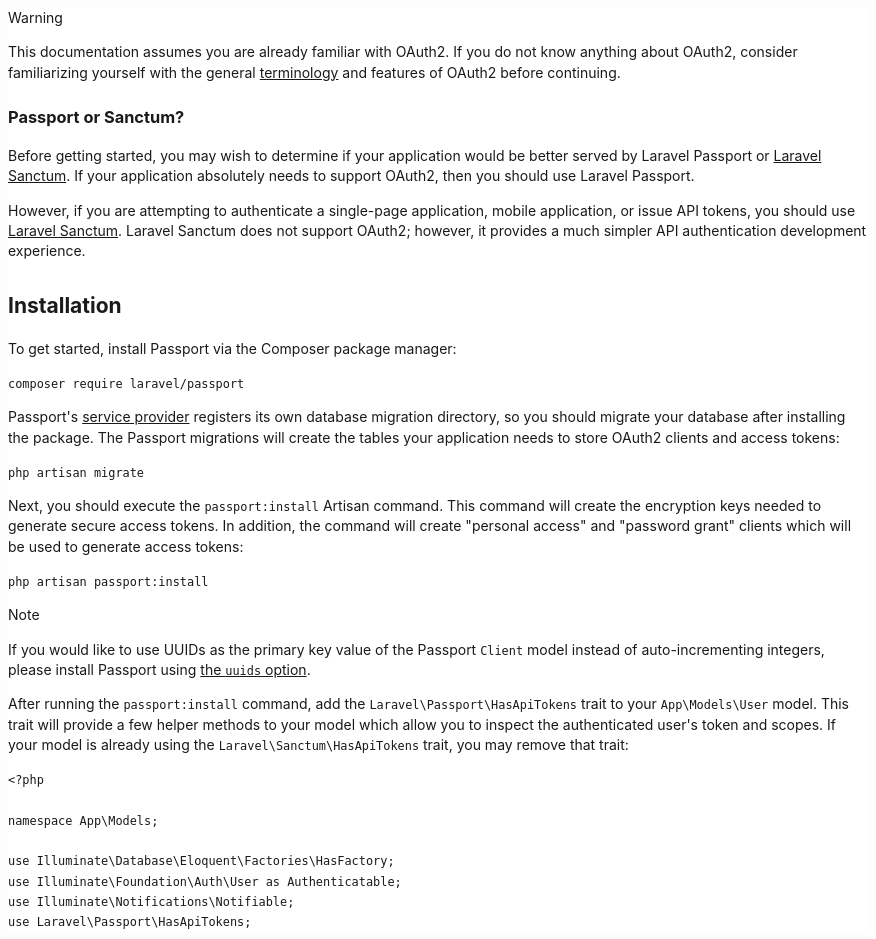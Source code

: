 > [!WARNING]  
> This documentation assumes you are already familiar with OAuth2. If you do not know anything about OAuth2, consider familiarizing yourself with the general [terminology](https://oauth2.thephpleague.com/terminology/) and features of OAuth2 before continuing.

<a name="passport-or-sanctum"></a>
### Passport or Sanctum?

Before getting started, you may wish to determine if your application would be better served by Laravel Passport or [Laravel Sanctum](/docs/{{version}}/sanctum). If your application absolutely needs to support OAuth2, then you should use Laravel Passport.

However, if you are attempting to authenticate a single-page application, mobile application, or issue API tokens, you should use [Laravel Sanctum](/docs/{{version}}/sanctum). Laravel Sanctum does not support OAuth2; however, it provides a much simpler API authentication development experience.

<a name="installation"></a>
## Installation

To get started, install Passport via the Composer package manager:

```shell
composer require laravel/passport
```

Passport's [service provider](/docs/{{version}}/providers) registers its own database migration directory, so you should migrate your database after installing the package. The Passport migrations will create the tables your application needs to store OAuth2 clients and access tokens:

```shell
php artisan migrate
```

Next, you should execute the `passport:install` Artisan command. This command will create the encryption keys needed to generate secure access tokens. In addition, the command will create "personal access" and "password grant" clients which will be used to generate access tokens:

```shell
php artisan passport:install
```

> [!NOTE]  
> If you would like to use UUIDs as the primary key value of the Passport `Client` model instead of auto-incrementing integers, please install Passport using [the `uuids` option](#client-uuids).

After running the `passport:install` command, add the `Laravel\Passport\HasApiTokens` trait to your `App\Models\User` model. This trait will provide a few helper methods to your model which allow you to inspect the authenticated user's token and scopes. If your model is already using the `Laravel\Sanctum\HasApiTokens` trait, you may remove that trait:

    <?php

    namespace App\Models;

    use Illuminate\Database\Eloquent\Factories\HasFactory;
    use Illuminate\Foundation\Auth\User as Authenticatable;
    use Illuminate\Notifications\Notifiable;
    use Laravel\Passport\HasApiTokens;
